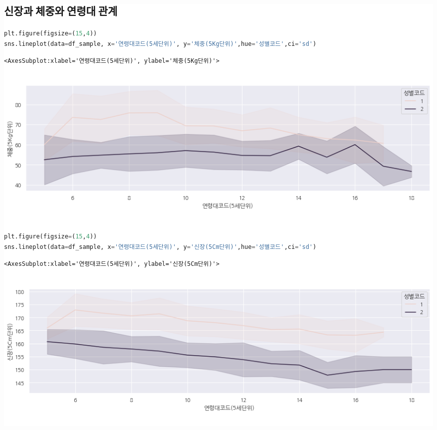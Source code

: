 
## 신장과 체중와 연령대 관계


```python
plt.figure(figsize=(15,4))
sns.lineplot(data=df_sample, x='연령대코드(5세단위)', y='체중(5Kg단위)',hue='성별코드',ci='sd')
```




    <AxesSubplot:xlabel='연령대코드(5세단위)', ylabel='체중(5Kg단위)'>




​    
![png](output_38_1.png)
​    



```python
plt.figure(figsize=(15,4))
sns.lineplot(data=df_sample, x='연령대코드(5세단위)', y='신장(5Cm단위)',hue='성별코드',ci='sd')
```




    <AxesSubplot:xlabel='연령대코드(5세단위)', ylabel='신장(5Cm단위)'>




​    
![png](output_39_1.png)
​    
